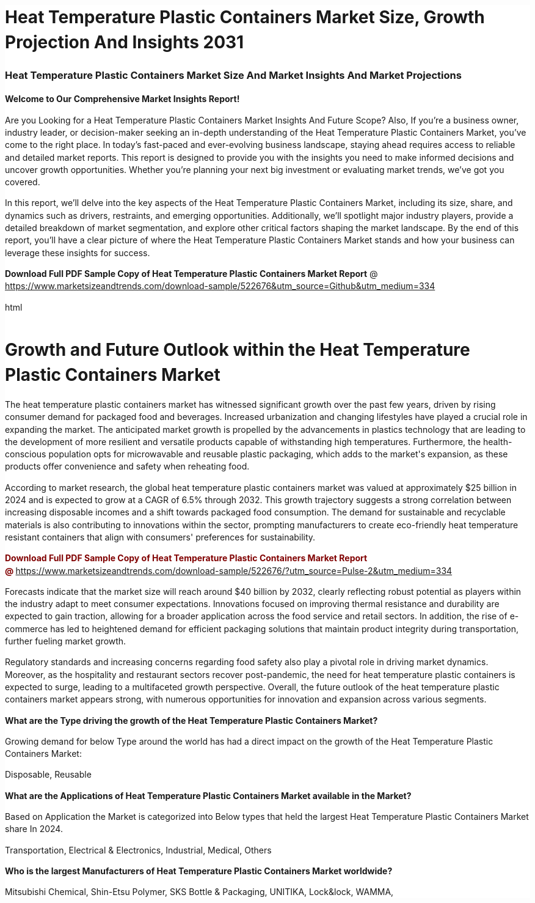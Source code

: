 <h1> Heat Temperature Plastic Containers Market Size, Growth Projection And Insights 2031</h1><div class="" data-test-id=""><h3><span class="">Heat Temperature Plastic Containers Market Size And Market Insights And Market Projections</span></h3></div><div class="" data-test-id=""><p><strong>Welcome to Our Comprehensive Market Insights Report!</strong></p><p>Are you Looking for a Heat Temperature Plastic Containers Market Insights And Future Scope? Also, If you&rsquo;re a business owner, industry leader, or decision-maker seeking an in-depth understanding of the Heat Temperature Plastic Containers Market, you&rsquo;ve come to the right place. In today&rsquo;s fast-paced and ever-evolving business landscape, staying ahead requires access to reliable and detailed market reports. This report is designed to provide you with the insights you need to make informed decisions and uncover growth opportunities. Whether you&rsquo;re planning your next big investment or evaluating market trends, we&rsquo;ve got you covered.</p><p>In this report, we&rsquo;ll delve into the key aspects of the Heat Temperature Plastic Containers Market, including its size, share, and dynamics such as drivers, restraints, and emerging opportunities. Additionally, we&rsquo;ll spotlight major industry players, provide a detailed breakdown of market segmentation, and explore other critical factors shaping the market landscape. By the end of this report, you&rsquo;ll have a clear picture of where the Heat Temperature Plastic Containers Market stands and how your business can leverage these insights for success.</p><p><strong>Download Full PDF Sample Copy of Heat Temperature Plastic Containers Market Report</strong> @ <a href="https://www.marketsizeandtrends.com/download-sample/522676&utm_source=Github&utm_medium=334" target="_blank">https://www.marketsizeandtrends.com/download-sample/522676&utm_source=Github&utm_medium=334</a></p></div><div class="" data-test-id=""><p><span class="">html<h1>Growth and Future Outlook within the Heat Temperature Plastic Containers Market</h1><p>The heat temperature plastic containers market has witnessed significant growth over the past few years, driven by rising consumer demand for packaged food and beverages. Increased urbanization and changing lifestyles have played a crucial role in expanding the market. The anticipated market growth is propelled by the advancements in plastics technology that are leading to the development of more resilient and versatile products capable of withstanding high temperatures. Furthermore, the health-conscious population opts for microwavable and reusable plastic packaging, which adds to the market's expansion, as these products offer convenience and safety when reheating food.</p><p>According to market research, the global heat temperature plastic containers market was valued at approximately $25 billion in 2024 and is expected to grow at a CAGR of 6.5% through 2032. This growth trajectory suggests a strong correlation between increasing disposable incomes and a shift towards packaged food consumption. The demand for sustainable and recyclable materials is also contributing to innovations within the sector, prompting manufacturers to create eco-friendly heat temperature resistant containers that align with consumers' preferences for sustainability.</p><p><strong><span style="color: #800000;">Download Full PDF Sample Copy of Heat Temperature Plastic Containers Market Report @</span>&nbsp;</strong><a href="https://www.marketsizeandtrends.com/download-sample/522676/?utm_source=Pulse-2&amp;utm_medium=334">https://www.marketsizeandtrends.com/download-sample/522676/?utm_source=Pulse-2&amp;utm_medium=334</a></p><p>Forecasts indicate that the market size will reach around $40 billion by 2032, clearly reflecting robust potential as players within the industry adapt to meet consumer expectations. Innovations focused on improving thermal resistance and durability are expected to gain traction, allowing for a broader application across the food service and retail sectors. In addition, the rise of e-commerce has led to heightened demand for efficient packaging solutions that maintain product integrity during transportation, further fueling market growth.</p><p>Regulatory standards and increasing concerns regarding food safety also play a pivotal role in driving market dynamics. Moreover, as the hospitality and restaurant sectors recover post-pandemic, the need for heat temperature plastic containers is expected to surge, leading to a multifaceted growth perspective. Overall, the future outlook of the heat temperature plastic containers market appears strong, with numerous opportunities for innovation and expansion across various segments.</p></span></p><p><strong><span class="">What are the&nbsp;Type driving the growth of the Heat Temperature Plastic Containers Market?</span></strong></p></div><div class="" data-test-id=""><p><span class="">Growing demand for below Type around the world has had a direct impact on the growth of the Heat Temperature Plastic Containers Market:</span></p></div><div class="" data-test-id=""><p>Disposable, Reusable</p><p><span class=""><strong>What are the&nbsp;Applications&nbsp;of Heat Temperature Plastic Containers Market available in the Market?</strong></span></p></div><div class="" data-test-id=""><p><span class="">Based on Application the Market is categorized into Below types that held the largest Heat Temperature Plastic Containers Market share In 2024.</span></p></div><div class="" data-test-id=""><p><span class="">Transportation, Electrical & Electronics, Industrial, Medical, Others</span></p><p><span class=""><strong>Who is the largest Manufacturers of Heat Temperature Plastic Containers Market worldwide?</strong></span></p></div><div class="" data-test-id=""><p><span class="">Mitsubishi Chemical, Shin-Etsu Polymer, SKS Bottle & Packaging, UNITIKA, Lock&lock, WAMMA,